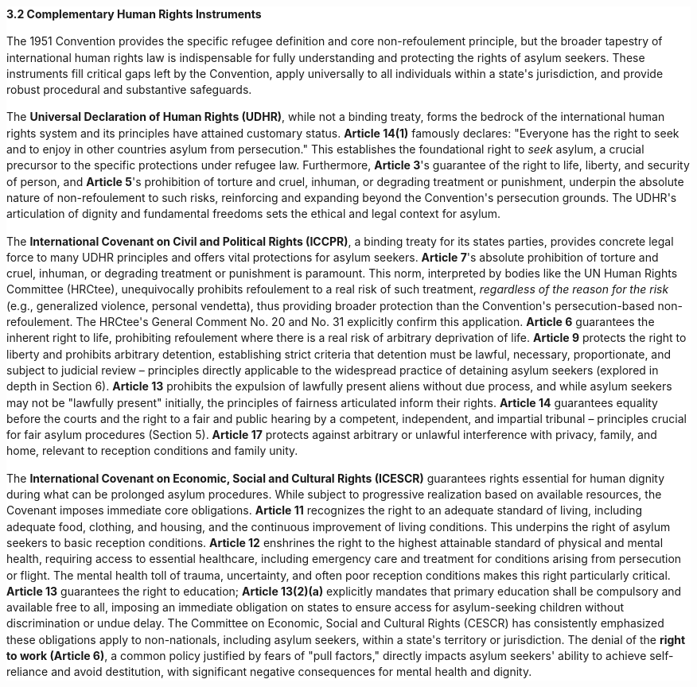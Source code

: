 **3.2 Complementary Human Rights Instruments**

The 1951 Convention provides the specific refugee definition and core non-refoulement principle, but the broader tapestry of international human rights law is indispensable for fully understanding and protecting the rights of asylum seekers. These instruments fill critical gaps left by the Convention, apply universally to all individuals within a state's jurisdiction, and provide robust procedural and substantive safeguards.

The **Universal Declaration of Human Rights (UDHR)**, while not a binding treaty, forms the bedrock of the international human rights system and its principles have attained customary status. **Article 14(1)** famously declares: "Everyone has the right to seek and to enjoy in other countries asylum from persecution." This establishes the foundational right to *seek* asylum, a crucial precursor to the specific protections under refugee law. Furthermore, **Article 3**'s guarantee of the right to life, liberty, and security of person, and **Article 5**'s prohibition of torture and cruel, inhuman, or degrading treatment or punishment, underpin the absolute nature of non-refoulement to such risks, reinforcing and expanding beyond the Convention's persecution grounds. The UDHR's articulation of dignity and fundamental freedoms sets the ethical and legal context for asylum.

The **International Covenant on Civil and Political Rights (ICCPR)**, a binding treaty for its states parties, provides concrete legal force to many UDHR principles and offers vital protections for asylum seekers. **Article 7**'s absolute prohibition of torture and cruel, inhuman, or degrading treatment or punishment is paramount. This norm, interpreted by bodies like the UN Human Rights Committee (HRCtee), unequivocally prohibits refoulement to a real risk of such treatment, *regardless of the reason for the risk* (e.g., generalized violence, personal vendetta), thus providing broader protection than the Convention's persecution-based non-refoulement. The HRCtee's General Comment No. 20 and No. 31 explicitly confirm this application. **Article 6** guarantees the inherent right to life, prohibiting refoulement where there is a real risk of arbitrary deprivation of life. **Article 9** protects the right to liberty and prohibits arbitrary detention, establishing strict criteria that detention must be lawful, necessary, proportionate, and subject to judicial review – principles directly applicable to the widespread practice of detaining asylum seekers (explored in depth in Section 6). **Article 13** prohibits the expulsion of lawfully present aliens without due process, and while asylum seekers may not be "lawfully present" initially, the principles of fairness articulated inform their rights. **Article 14** guarantees equality before the courts and the right to a fair and public hearing by a competent, independent, and impartial tribunal – principles crucial for fair asylum procedures (Section 5). **Article 17** protects against arbitrary or unlawful interference with privacy, family, and home, relevant to reception conditions and family unity.

The **International Covenant on Economic, Social and Cultural Rights (ICESCR)** guarantees rights essential for human dignity during what can be prolonged asylum procedures. While subject to progressive realization based on available resources, the Covenant imposes immediate core obligations. **Article 11** recognizes the right to an adequate standard of living, including adequate food, clothing, and housing, and the continuous improvement of living conditions. This underpins the right of asylum seekers to basic reception conditions. **Article 12** enshrines the right to the highest attainable standard of physical and mental health, requiring access to essential healthcare, including emergency care and treatment for conditions arising from persecution or flight. The mental health toll of trauma, uncertainty, and often poor reception conditions makes this right particularly critical. **Article 13** guarantees the right to education; **Article 13(2)(a)** explicitly mandates that primary education shall be compulsory and available free to all, imposing an immediate obligation on states to ensure access for asylum-seeking children without discrimination or undue delay. The Committee on Economic, Social and Cultural Rights (CESCR) has consistently emphasized these obligations apply to non-nationals, including asylum seekers, within a state's territory or jurisdiction. The denial of the **right to work (Article 6)**, a common policy justified by fears of "pull factors," directly impacts asylum seekers' ability to achieve self-reliance and avoid destitution, with significant negative consequences for mental health and dignity.
